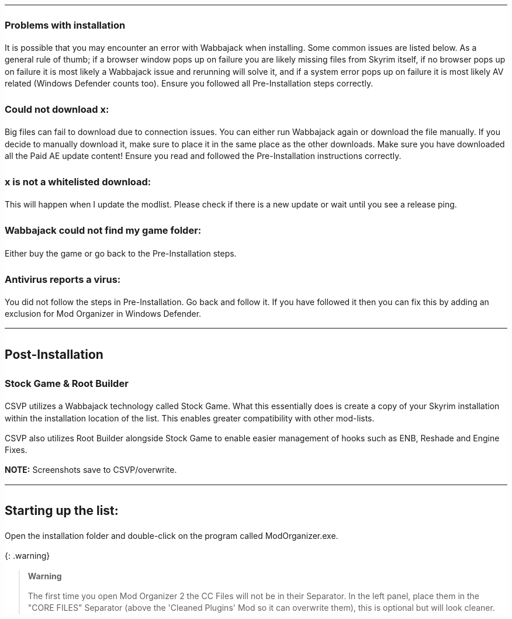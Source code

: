 ----------------------------------------------------

### Problems with installation
It is possible that you may encounter an error with Wabbajack when installing. Some common issues are listed below. As a general rule of thumb; if a browser window pops up on failure you are likely missing files from Skyrim itself, if no browser pops up on failure it is most likely a Wabbajack issue and rerunning will solve it, and if a system error pops up on failure it is most likely AV related (Windows Defender counts too). Ensure you followed all Pre-Installation steps correctly.

### Could not download x:
Big files can fail to download due to connection issues. You can either run Wabbajack again or download the file manually. If you decide to manually download it, make sure to place it in the same place as the other downloads.
Make sure you have downloaded all the Paid AE update content!
Ensure you read and followed the Pre-Installation instructions correctly.

### x is not a whitelisted download:
This will happen when I update the modlist. Please check if there is a new update or wait until you see a release ping.

### Wabbajack could not find my game folder:
Either buy the game or go back to the Pre-Installation steps.

### Antivirus reports a virus:
You did not follow the steps in Pre-Installation. Go back and follow it.
If you have followed it then you can fix this by adding an exclusion for Mod Organizer in Windows Defender.

----------------------------------------------------

## Post-Installation

### Stock Game & Root Builder
CSVP utilizes a Wabbajack technology called Stock Game. What this essentially does is create a copy of your Skyrim installation within the installation location of the list. This enables greater compatibility with other mod-lists.

CSVP also utilizes Root Builder alongside Stock Game to enable easier management of hooks such as ENB, Reshade and Engine Fixes.

**NOTE:** Screenshots save to CSVP/overwrite.

----------------------------------------------------

## Starting up the list:
Open the installation folder and double-click on the program called ModOrganizer.exe.

{: .warning}
>**Warning**
>
>The first time you open Mod Organizer 2 the CC Files will not be in their Separator. In the left panel, place them in the "CORE FILES" Separator (above the 'Cleaned Plugins' Mod so it can overwrite them), this is optional but will look cleaner.
